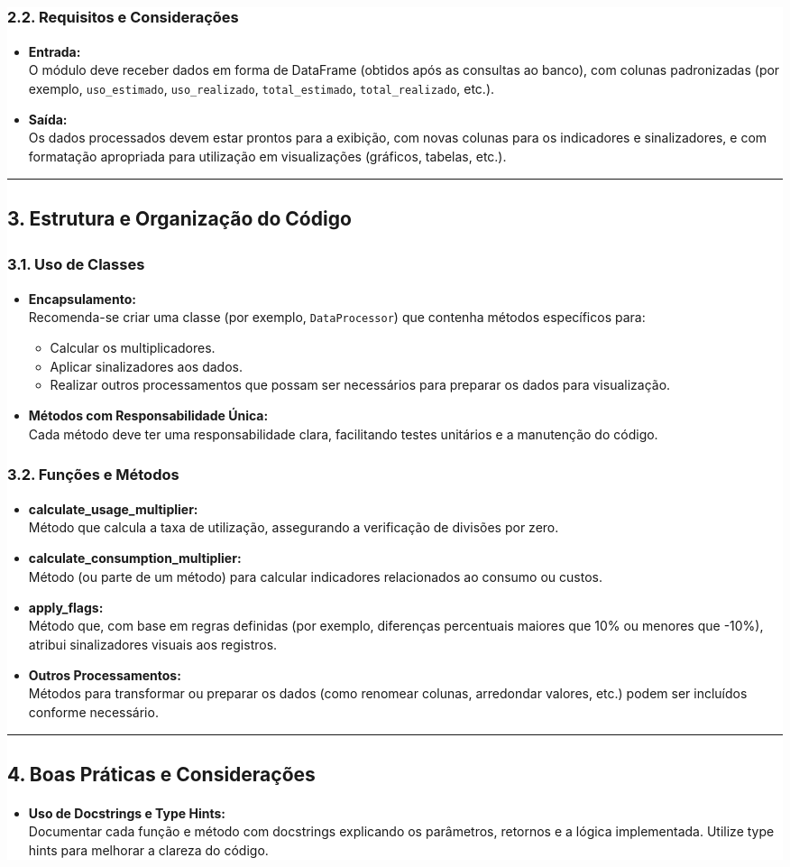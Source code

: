 ### 2.2. Requisitos e Considerações

- **Entrada:**  
  O módulo deve receber dados em forma de DataFrame (obtidos após as consultas ao banco), com colunas padronizadas (por exemplo, `uso_estimado`, `uso_realizado`, `total_estimado`, `total_realizado`, etc.).

- **Saída:**  
  Os dados processados devem estar prontos para a exibição, com novas colunas para os indicadores e sinalizadores, e com formatação apropriada para utilização em visualizações (gráficos, tabelas, etc.).

---

## 3. Estrutura e Organização do Código

### 3.1. Uso de Classes

- **Encapsulamento:**  
  Recomenda-se criar uma classe (por exemplo, `DataProcessor`) que contenha métodos específicos para:
  
  - Calcular os multiplicadores.
  - Aplicar sinalizadores aos dados.
  - Realizar outros processamentos que possam ser necessários para preparar os dados para visualização.

- **Métodos com Responsabilidade Única:**  
  Cada método deve ter uma responsabilidade clara, facilitando testes unitários e a manutenção do código.

### 3.2. Funções e Métodos

- **calculate_usage_multiplier:**  
  Método que calcula a taxa de utilização, assegurando a verificação de divisões por zero.

- **calculate_consumption_multiplier:**  
  Método (ou parte de um método) para calcular indicadores relacionados ao consumo ou custos.

- **apply_flags:**  
  Método que, com base em regras definidas (por exemplo, diferenças percentuais maiores que 10% ou menores que -10%), atribui sinalizadores visuais aos registros.

- **Outros Processamentos:**  
  Métodos para transformar ou preparar os dados (como renomear colunas, arredondar valores, etc.) podem ser incluídos conforme necessário.

---

## 4. Boas Práticas e Considerações

- **Uso de Docstrings e Type Hints:**  
  Documentar cada função e método com docstrings explicando os parâmetros, retornos e a lógica implementada. Utilize type hints para melhorar a clareza do código.
